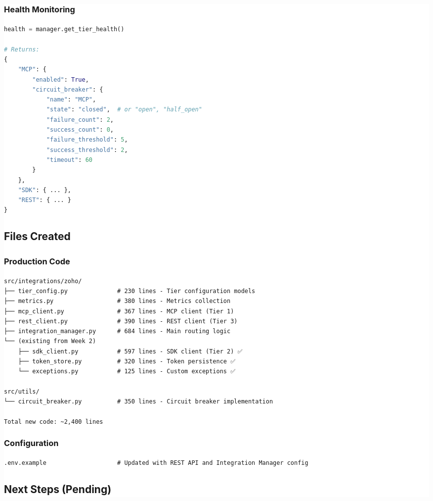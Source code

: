 ### Health Monitoring
```python
health = manager.get_tier_health()

# Returns:
{
    "MCP": {
        "enabled": True,
        "circuit_breaker": {
            "name": "MCP",
            "state": "closed",  # or "open", "half_open"
            "failure_count": 2,
            "success_count": 0,
            "failure_threshold": 5,
            "success_threshold": 2,
            "timeout": 60
        }
    },
    "SDK": { ... },
    "REST": { ... }
}
```

## Files Created

### Production Code
```
src/integrations/zoho/
├── tier_config.py              # 230 lines - Tier configuration models
├── metrics.py                  # 380 lines - Metrics collection
├── mcp_client.py               # 367 lines - MCP client (Tier 1)
├── rest_client.py              # 390 lines - REST client (Tier 3)
├── integration_manager.py      # 684 lines - Main routing logic
└── (existing from Week 2)
    ├── sdk_client.py           # 597 lines - SDK client (Tier 2) ✅
    ├── token_store.py          # 320 lines - Token persistence ✅
    └── exceptions.py           # 125 lines - Custom exceptions ✅

src/utils/
└── circuit_breaker.py          # 350 lines - Circuit breaker implementation

Total new code: ~2,400 lines
```

### Configuration
```
.env.example                    # Updated with REST API and Integration Manager config
```

## Next Steps (Pending)
